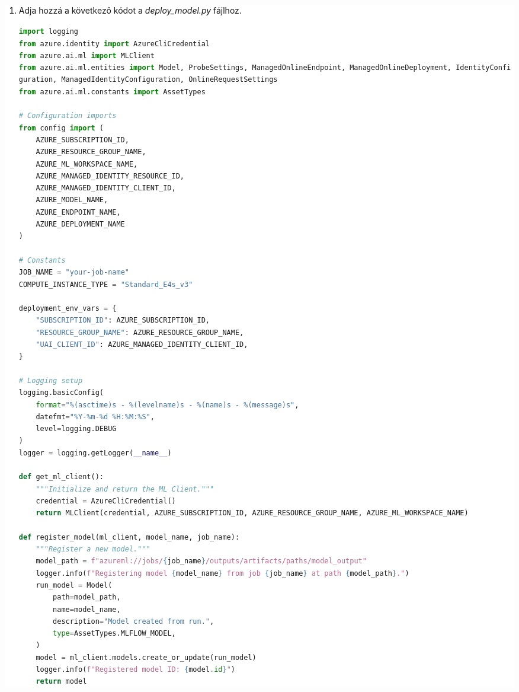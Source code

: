 1. Adja hozzá a következő kódot a *deploy_model.py* fájlhoz.

    ```python
    import logging
    from azure.identity import AzureCliCredential
    from azure.ai.ml import MLClient
    from azure.ai.ml.entities import Model, ProbeSettings, ManagedOnlineEndpoint, ManagedOnlineDeployment, IdentityConfiguration, ManagedIdentityConfiguration, OnlineRequestSettings
    from azure.ai.ml.constants import AssetTypes

    # Configuration imports
    from config import (
        AZURE_SUBSCRIPTION_ID,
        AZURE_RESOURCE_GROUP_NAME,
        AZURE_ML_WORKSPACE_NAME,
        AZURE_MANAGED_IDENTITY_RESOURCE_ID,
        AZURE_MANAGED_IDENTITY_CLIENT_ID,
        AZURE_MODEL_NAME,
        AZURE_ENDPOINT_NAME,
        AZURE_DEPLOYMENT_NAME
    )

    # Constants
    JOB_NAME = "your-job-name"
    COMPUTE_INSTANCE_TYPE = "Standard_E4s_v3"

    deployment_env_vars = {
        "SUBSCRIPTION_ID": AZURE_SUBSCRIPTION_ID,
        "RESOURCE_GROUP_NAME": AZURE_RESOURCE_GROUP_NAME,
        "UAI_CLIENT_ID": AZURE_MANAGED_IDENTITY_CLIENT_ID,
    }

    # Logging setup
    logging.basicConfig(
        format="%(asctime)s - %(levelname)s - %(name)s - %(message)s",
        datefmt="%Y-%m-%d %H:%M:%S",
        level=logging.DEBUG
    )
    logger = logging.getLogger(__name__)

    def get_ml_client():
        """Initialize and return the ML Client."""
        credential = AzureCliCredential()
        return MLClient(credential, AZURE_SUBSCRIPTION_ID, AZURE_RESOURCE_GROUP_NAME, AZURE_ML_WORKSPACE_NAME)

    def register_model(ml_client, model_name, job_name):
        """Register a new model."""
        model_path = f"azureml://jobs/{job_name}/outputs/artifacts/paths/model_output"
        logger.info(f"Registering model {model_name} from job {job_name} at path {model_path}.")
        run_model = Model(
            path=model_path,
            name=model_name,
            description="Model created from run.",
            type=AssetTypes.MLFLOW_MODEL,
        )
        model = ml_client.models.create_or_update(run_model)
        logger.info(f"Registered model ID: {model.id}")
        return model
